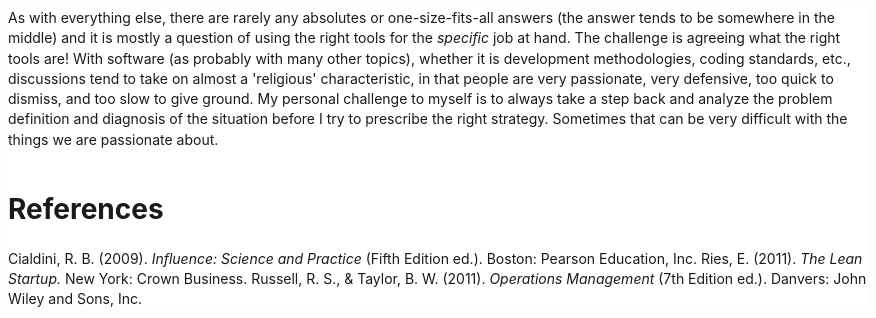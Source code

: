 As with everything else, there are rarely any absolutes or one-size-fits-all answers (the answer tends to be somewhere in the middle) and it is mostly a question of using the right tools for the _specific_ job at hand. The challenge is agreeing what the right tools are! With software (as probably with many other topics), whether it is development methodologies, coding standards, etc., discussions tend to take on almost a 'religious' characteristic, in that people are very passionate, very defensive, too quick to dismiss, and too slow to give ground. My personal challenge to myself is to always take a step back and analyze the problem definition and diagnosis of the situation before I try to prescribe the right strategy. Sometimes that can be very difficult with the things we are passionate about.

# References

Cialdini, R. B. (2009). _Influence: Science and Practice_ (Fifth Edition ed.). Boston: Pearson Education, Inc. Ries, E. (2011). _The Lean Startup._ New York: Crown Business. Russell, R. S., & Taylor, B. W. (2011). _Operations Management_ (7th Edition ed.). Danvers: John Wiley and Sons, Inc.
